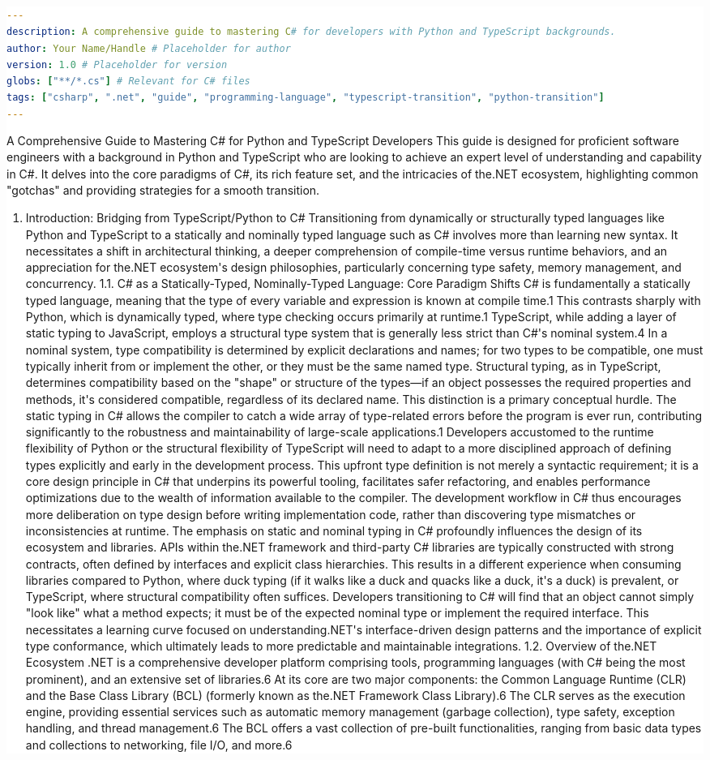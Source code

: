 ```yaml
---
description: A comprehensive guide to mastering C# for developers with Python and TypeScript backgrounds.
author: Your Name/Handle # Placeholder for author
version: 1.0 # Placeholder for version
globs: ["**/*.cs"] # Relevant for C# files
tags: ["csharp", ".net", "guide", "programming-language", "typescript-transition", "python-transition"]
---
```

A Comprehensive Guide to Mastering C# for Python and TypeScript Developers
This guide is designed for proficient software engineers with a background in Python and TypeScript who are looking to achieve an expert level of understanding and capability in C#. It delves into the core paradigms of C#, its rich feature set, and the intricacies of the.NET ecosystem, highlighting common "gotchas" and providing strategies for a smooth transition.
1. Introduction: Bridging from TypeScript/Python to C#
Transitioning from dynamically or structurally typed languages like Python and TypeScript to a statically and nominally typed language such as C# involves more than learning new syntax. It necessitates a shift in architectural thinking, a deeper comprehension of compile-time versus runtime behaviors, and an appreciation for the.NET ecosystem's design philosophies, particularly concerning type safety, memory management, and concurrency.
1.1. C# as a Statically-Typed, Nominally-Typed Language: Core Paradigm Shifts
C# is fundamentally a statically typed language, meaning that the type of every variable and expression is known at compile time.1 This contrasts sharply with Python, which is dynamically typed, where type checking occurs primarily at runtime.1 TypeScript, while adding a layer of static typing to JavaScript, employs a structural type system that is generally less strict than C#'s nominal system.4 In a nominal system, type compatibility is determined by explicit declarations and names; for two types to be compatible, one must typically inherit from or implement the other, or they must be the same named type. Structural typing, as in TypeScript, determines compatibility based on the "shape" or structure of the types—if an object possesses the required properties and methods, it's considered compatible, regardless of its declared name.
This distinction is a primary conceptual hurdle. The static typing in C# allows the compiler to catch a wide array of type-related errors before the program is ever run, contributing significantly to the robustness and maintainability of large-scale applications.1 Developers accustomed to the runtime flexibility of Python or the structural flexibility of TypeScript will need to adapt to a more disciplined approach of defining types explicitly and early in the development process. This upfront type definition is not merely a syntactic requirement; it is a core design principle in C# that underpins its powerful tooling, facilitates safer refactoring, and enables performance optimizations due to the wealth of information available to the compiler. The development workflow in C# thus encourages more deliberation on type design before writing implementation code, rather than discovering type mismatches or inconsistencies at runtime.
The emphasis on static and nominal typing in C# profoundly influences the design of its ecosystem and libraries. APIs within the.NET framework and third-party C# libraries are typically constructed with strong contracts, often defined by interfaces and explicit class hierarchies. This results in a different experience when consuming libraries compared to Python, where duck typing (if it walks like a duck and quacks like a duck, it's a duck) is prevalent, or TypeScript, where structural compatibility often suffices. Developers transitioning to C# will find that an object cannot simply "look like" what a method expects; it must be of the expected nominal type or implement the required interface. This necessitates a learning curve focused on understanding.NET's interface-driven design patterns and the importance of explicit type conformance, which ultimately leads to more predictable and maintainable integrations.
1.2. Overview of the.NET Ecosystem
.NET is a comprehensive developer platform comprising tools, programming languages (with C# being the most prominent), and an extensive set of libraries.6 At its core are two major components: the Common Language Runtime (CLR) and the Base Class Library (BCL) (formerly known as the.NET Framework Class Library).6 The CLR serves as the execution engine, providing essential services such as automatic memory management (garbage collection), type safety, exception handling, and thread management.6 The BCL offers a vast collection of pre-built functionalities, ranging from basic data types and collections to networking, file I/O, and more.6